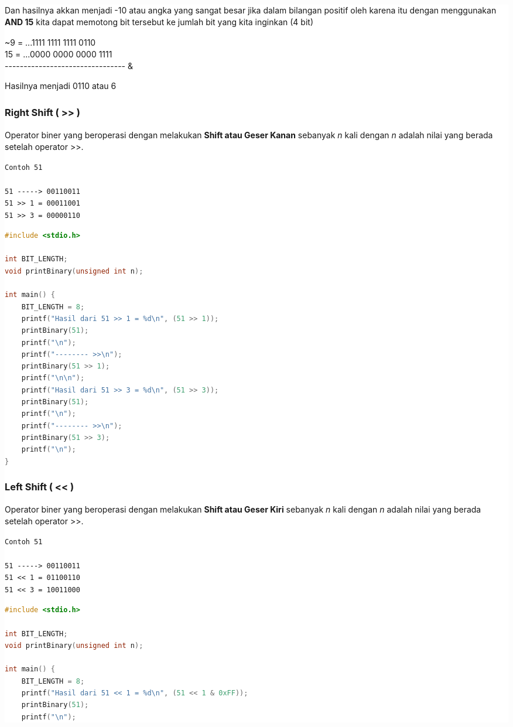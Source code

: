 Dan hasilnya akkan menjadi -10 atau angka yang sangat besar jika dalam bilangan positif oleh karena itu dengan menggunakan **AND 15** kita dapat memotong bit tersebut ke jumlah bit yang kita inginkan (4 bit)

~9 = ...1111 1111 1111 0110<br>
15 = ...0000 0000 0000 1111<br>
-------------------------------- &

Hasilnya menjadi 0110 atau 6

### Right Shift ( >> )
Operator biner yang beroperasi dengan melakukan **Shift atau Geser Kanan** sebanyak *n* kali dengan *n* adalah nilai yang berada setelah operator >>. 

```
Contoh 51

51 -----> 00110011
51 >> 1 = 00011001
51 >> 3 = 00000110
```
```c
#include <stdio.h>

int BIT_LENGTH;
void printBinary(unsigned int n);

int main() {
    BIT_LENGTH = 8;
    printf("Hasil dari 51 >> 1 = %d\n", (51 >> 1));
    printBinary(51);
    printf("\n");
    printf("-------- >>\n");
    printBinary(51 >> 1);
    printf("\n\n");
    printf("Hasil dari 51 >> 3 = %d\n", (51 >> 3));
    printBinary(51);
    printf("\n");
    printf("-------- >>\n");
    printBinary(51 >> 3);
    printf("\n");
}
```

### Left Shift ( << )
Operator biner yang beroperasi dengan melakukan **Shift atau Geser Kiri** sebanyak *n* kali dengan *n* adalah nilai yang berada setelah operator >>. 

```
Contoh 51

51 -----> 00110011
51 << 1 = 01100110
51 << 3 = 10011000
```
```c
#include <stdio.h>

int BIT_LENGTH;
void printBinary(unsigned int n);

int main() {
    BIT_LENGTH = 8;
    printf("Hasil dari 51 << 1 = %d\n", (51 << 1 & 0xFF));
    printBinary(51);
    printf("\n");
```